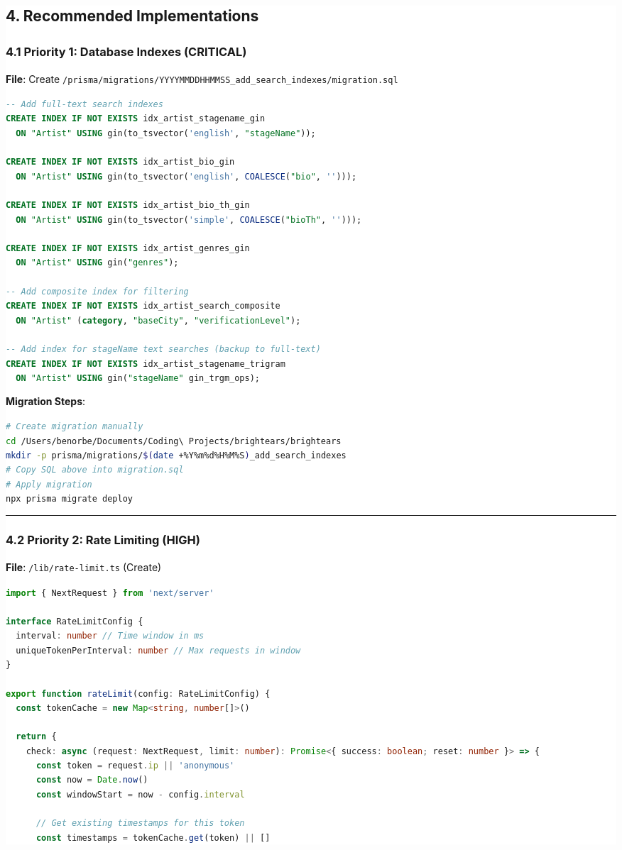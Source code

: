 
## 4. Recommended Implementations

### 4.1 Priority 1: Database Indexes (CRITICAL)

**File**: Create `/prisma/migrations/YYYYMMDDHHMMSS_add_search_indexes/migration.sql`

```sql
-- Add full-text search indexes
CREATE INDEX IF NOT EXISTS idx_artist_stagename_gin
  ON "Artist" USING gin(to_tsvector('english', "stageName"));

CREATE INDEX IF NOT EXISTS idx_artist_bio_gin
  ON "Artist" USING gin(to_tsvector('english', COALESCE("bio", '')));

CREATE INDEX IF NOT EXISTS idx_artist_bio_th_gin
  ON "Artist" USING gin(to_tsvector('simple', COALESCE("bioTh", '')));

CREATE INDEX IF NOT EXISTS idx_artist_genres_gin
  ON "Artist" USING gin("genres");

-- Add composite index for filtering
CREATE INDEX IF NOT EXISTS idx_artist_search_composite
  ON "Artist" (category, "baseCity", "verificationLevel");

-- Add index for stageName text searches (backup to full-text)
CREATE INDEX IF NOT EXISTS idx_artist_stagename_trigram
  ON "Artist" USING gin("stageName" gin_trgm_ops);
```

**Migration Steps**:
```bash
# Create migration manually
cd /Users/benorbe/Documents/Coding\ Projects/brightears/brightears
mkdir -p prisma/migrations/$(date +%Y%m%d%H%M%S)_add_search_indexes
# Copy SQL above into migration.sql
# Apply migration
npx prisma migrate deploy
```

---

### 4.2 Priority 2: Rate Limiting (HIGH)

**File**: `/lib/rate-limit.ts` (Create)

```typescript
import { NextRequest } from 'next/server'

interface RateLimitConfig {
  interval: number // Time window in ms
  uniqueTokenPerInterval: number // Max requests in window
}

export function rateLimit(config: RateLimitConfig) {
  const tokenCache = new Map<string, number[]>()

  return {
    check: async (request: NextRequest, limit: number): Promise<{ success: boolean; reset: number }> => {
      const token = request.ip || 'anonymous'
      const now = Date.now()
      const windowStart = now - config.interval

      // Get existing timestamps for this token
      const timestamps = tokenCache.get(token) || []
```